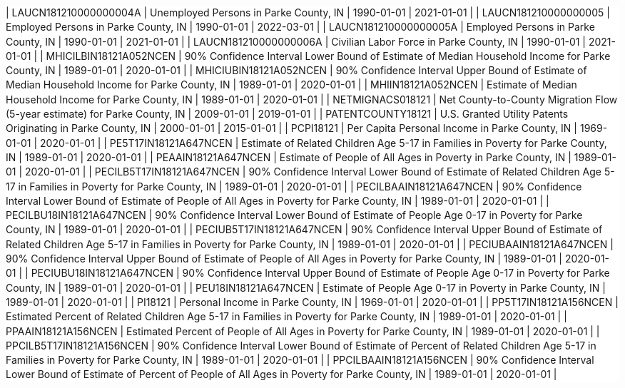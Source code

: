 | LAUCN181210000000004A     | Unemployed Persons in Parke County, IN                                                                                                                                    | 1990-01-01          | 2021-01-01        |
| LAUCN181210000000005      | Employed Persons in Parke County, IN                                                                                                                                      | 1990-01-01          | 2022-03-01        |
| LAUCN181210000000005A     | Employed Persons in Parke County, IN                                                                                                                                      | 1990-01-01          | 2021-01-01        |
| LAUCN181210000000006A     | Civilian Labor Force in Parke County, IN                                                                                                                                  | 1990-01-01          | 2021-01-01        |
| MHICILBIN18121A052NCEN    | 90% Confidence Interval Lower Bound of Estimate of Median Household Income for Parke County, IN                                                                           | 1989-01-01          | 2020-01-01        |
| MHICIUBIN18121A052NCEN    | 90% Confidence Interval Upper Bound of Estimate of Median Household Income for Parke County, IN                                                                           | 1989-01-01          | 2020-01-01        |
| MHIIN18121A052NCEN        | Estimate of Median Household Income for Parke County, IN                                                                                                                  | 1989-01-01          | 2020-01-01        |
| NETMIGNACS018121          | Net County-to-County Migration Flow (5-year estimate) for Parke County, IN                                                                                                | 2009-01-01          | 2019-01-01        |
| PATENTCOUNTY18121         | U.S. Granted Utility Patents Originating in Parke County, IN                                                                                                              | 2000-01-01          | 2015-01-01        |
| PCPI18121                 | Per Capita Personal Income in Parke County, IN                                                                                                                            | 1969-01-01          | 2020-01-01        |
| PE5T17IN18121A647NCEN     | Estimate of Related Children Age 5-17 in Families in Poverty for Parke County, IN                                                                                         | 1989-01-01          | 2020-01-01        |
| PEAAIN18121A647NCEN       | Estimate of People of All Ages in Poverty in Parke County, IN                                                                                                             | 1989-01-01          | 2020-01-01        |
| PECILB5T17IN18121A647NCEN | 90% Confidence Interval Lower Bound of Estimate of Related Children Age 5-17 in Families in Poverty for Parke County, IN                                                  | 1989-01-01          | 2020-01-01        |
| PECILBAAIN18121A647NCEN   | 90% Confidence Interval Lower Bound of Estimate of People of All Ages in Poverty for Parke County, IN                                                                     | 1989-01-01          | 2020-01-01        |
| PECILBU18IN18121A647NCEN  | 90% Confidence Interval Lower Bound of Estimate of People Age 0-17 in Poverty for Parke County, IN                                                                        | 1989-01-01          | 2020-01-01        |
| PECIUB5T17IN18121A647NCEN | 90% Confidence Interval Upper Bound of Estimate of Related Children Age 5-17 in Families in Poverty for Parke County, IN                                                  | 1989-01-01          | 2020-01-01        |
| PECIUBAAIN18121A647NCEN   | 90% Confidence Interval Upper Bound of Estimate of People of All Ages in Poverty for Parke County, IN                                                                     | 1989-01-01          | 2020-01-01        |
| PECIUBU18IN18121A647NCEN  | 90% Confidence Interval Upper Bound of Estimate of People Age 0-17 in Poverty for Parke County, IN                                                                        | 1989-01-01          | 2020-01-01        |
| PEU18IN18121A647NCEN      | Estimate of People Age 0-17 in Poverty in Parke County, IN                                                                                                                | 1989-01-01          | 2020-01-01        |
| PI18121                   | Personal Income in Parke County, IN                                                                                                                                       | 1969-01-01          | 2020-01-01        |
| PP5T17IN18121A156NCEN     | Estimated Percent of Related Children Age 5-17 in Families in Poverty for Parke County, IN                                                                                | 1989-01-01          | 2020-01-01        |
| PPAAIN18121A156NCEN       | Estimated Percent of People of All Ages in Poverty for Parke County, IN                                                                                                   | 1989-01-01          | 2020-01-01        |
| PPCILB5T17IN18121A156NCEN | 90% Confidence Interval Lower Bound of Estimate of Percent of Related Children Age 5-17 in Families in Poverty for Parke County, IN                                       | 1989-01-01          | 2020-01-01        |
| PPCILBAAIN18121A156NCEN   | 90% Confidence Interval Lower Bound of Estimate of Percent of People of All Ages in Poverty for Parke County, IN                                                          | 1989-01-01          | 2020-01-01        |